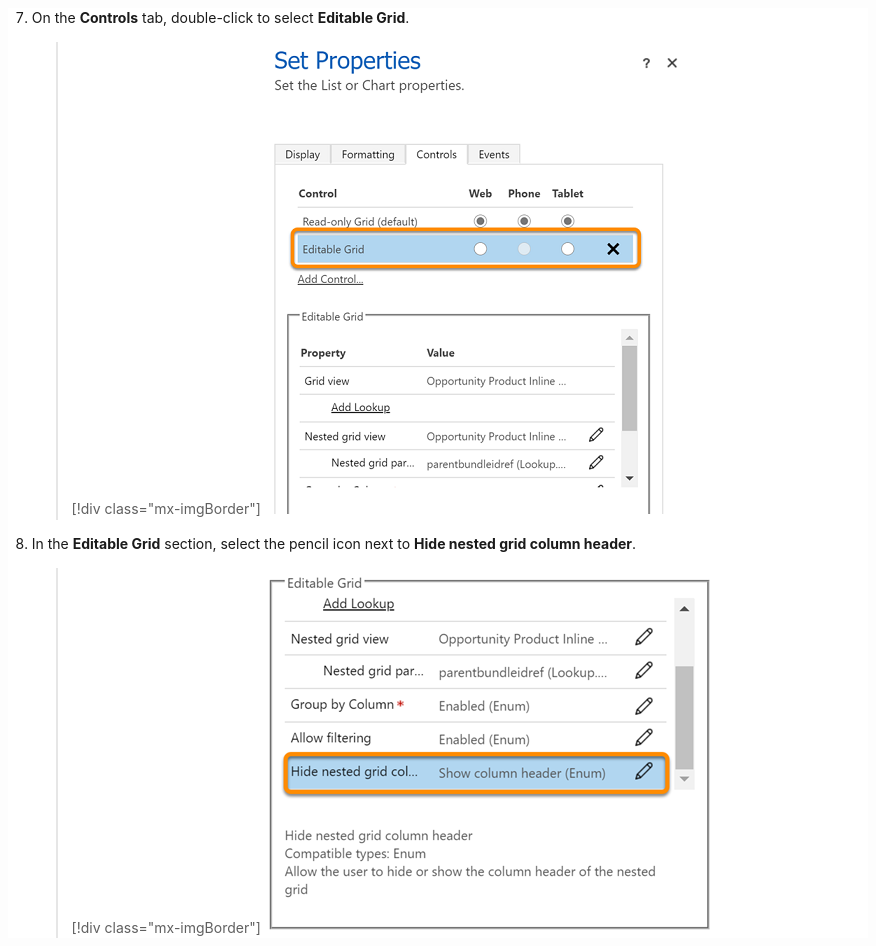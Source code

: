 7. On the **Controls** tab, double-click to select **Editable Grid**.

    > [!div class="mx-imgBorder"]
    > ![Select Editable Grid.](media/editable-grid-option.png "Select Editable Grid")

8. In the **Editable Grid** section, select the pencil icon next to **Hide nested grid column header**. 
    
    > [!div class="mx-imgBorder"]
    > ![Select Hide nested grid column header.](media/troubleshooting-hide-nested-grid-column-header.png "Select Hide nested grid column header")

